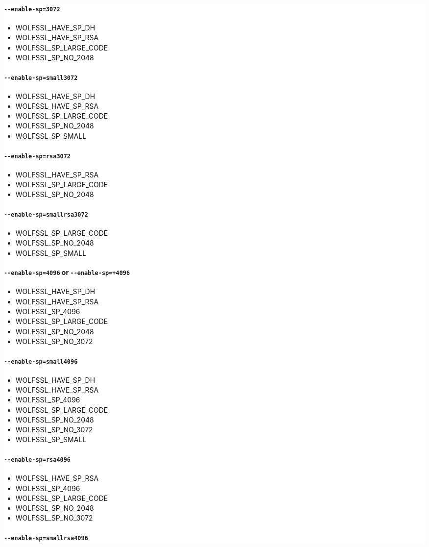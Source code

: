 #### `--enable-sp=3072`

* WOLFSSL_HAVE_SP_DH
* WOLFSSL_HAVE_SP_RSA
* WOLFSSL_SP_LARGE_CODE
* WOLFSSL_SP_NO_2048

#### `--enable-sp=small3072`

* WOLFSSL_HAVE_SP_DH
* WOLFSSL_HAVE_SP_RSA
* WOLFSSL_SP_LARGE_CODE
* WOLFSSL_SP_NO_2048
* WOLFSSL_SP_SMALL

#### `--enable-sp=rsa3072`

* WOLFSSL_HAVE_SP_RSA
* WOLFSSL_SP_LARGE_CODE
* WOLFSSL_SP_NO_2048

#### `--enable-sp=smallrsa3072`

* WOLFSSL_SP_LARGE_CODE
* WOLFSSL_SP_NO_2048
* WOLFSSL_SP_SMALL

#### `--enable-sp=4096` or `--enable-sp=+4096`

* WOLFSSL_HAVE_SP_DH
* WOLFSSL_HAVE_SP_RSA
* WOLFSSL_SP_4096
* WOLFSSL_SP_LARGE_CODE
* WOLFSSL_SP_NO_2048
* WOLFSSL_SP_NO_3072

#### `--enable-sp=small4096`

* WOLFSSL_HAVE_SP_DH
* WOLFSSL_HAVE_SP_RSA
* WOLFSSL_SP_4096
* WOLFSSL_SP_LARGE_CODE
* WOLFSSL_SP_NO_2048
* WOLFSSL_SP_NO_3072
* WOLFSSL_SP_SMALL

#### `--enable-sp=rsa4096`

* WOLFSSL_HAVE_SP_RSA
* WOLFSSL_SP_4096
* WOLFSSL_SP_LARGE_CODE
* WOLFSSL_SP_NO_2048
* WOLFSSL_SP_NO_3072

#### `--enable-sp=smallrsa4096`
